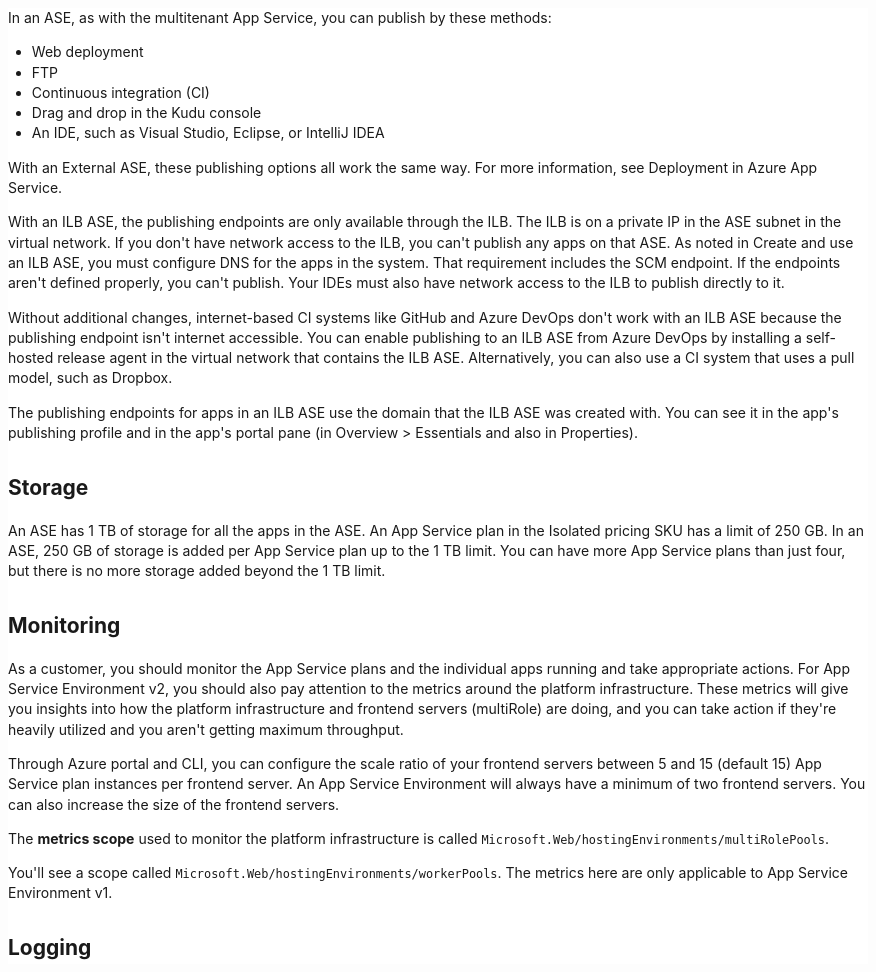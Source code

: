In an ASE, as with the multitenant App Service, you can publish by these methods:

 -  Web deployment<br>
 -  FTP
 -  Continuous integration (CI)
 -  Drag and drop in the Kudu console
 -  An IDE, such as Visual Studio, Eclipse, or IntelliJ IDEA

With an External ASE, these publishing options all work the same way. For more information, see Deployment in Azure App Service.

With an ILB ASE, the publishing endpoints are only available through the ILB. The ILB is on a private IP in the ASE subnet in the virtual network. If you don't have network access to the ILB, you can't publish any apps on that ASE. As noted in Create and use an ILB ASE, you must configure DNS for the apps in the system. That requirement includes the SCM endpoint. If the endpoints aren't defined properly, you can't publish. Your IDEs must also have network access to the ILB to publish directly to it.

Without additional changes, internet-based CI systems like GitHub and Azure DevOps don't work with an ILB ASE because the publishing endpoint isn't internet accessible. You can enable publishing to an ILB ASE from Azure DevOps by installing a self-hosted release agent in the virtual network that contains the ILB ASE. Alternatively, you can also use a CI system that uses a pull model, such as Dropbox.

The publishing endpoints for apps in an ILB ASE use the domain that the ILB ASE was created with. You can see it in the app's publishing profile and in the app's portal pane (in Overview &gt; Essentials and also in Properties).

## Storage

An ASE has 1 TB of storage for all the apps in the ASE. An App Service plan in the Isolated pricing SKU has a limit of 250 GB. In an ASE, 250 GB of storage is added per App Service plan up to the 1 TB limit. You can have more App Service plans than just four, but there is no more storage added beyond the 1 TB limit.

## Monitoring

As a customer, you should monitor the App Service plans and the individual apps running and take appropriate actions. For App Service Environment v2, you should also pay attention to the metrics around the platform infrastructure. These metrics will give you insights into how the platform infrastructure and frontend servers (multiRole) are doing, and you can take action if they're heavily utilized and you aren't getting maximum throughput.

Through Azure portal and CLI, you can configure the scale ratio of your frontend servers between 5 and 15 (default 15) App Service plan instances per frontend server. An App Service Environment will always have a minimum of two frontend servers. You can also increase the size of the frontend servers.

The **metrics scope** used to monitor the platform infrastructure is called `Microsoft.Web/hostingEnvironments/multiRolePools`.

You'll see a scope called `Microsoft.Web/hostingEnvironments/workerPools`. The metrics here are only applicable to App Service Environment v1.

## Logging
